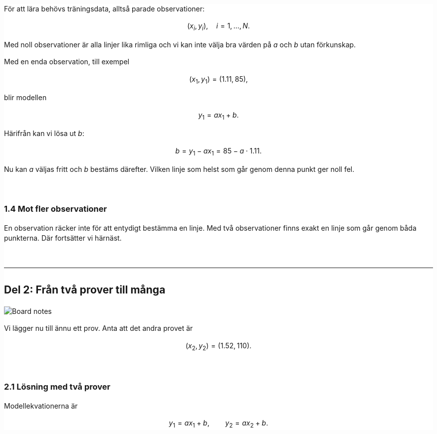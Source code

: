För att lära behövs träningsdata, alltså parade observationer:

$$
(x_i, y_i), \quad i = 1, \ldots, N .
$$

Med noll observationer är alla linjer lika rimliga och vi kan inte välja bra värden på $a$ och $b$ utan förkunskap.

Med en enda observation, till exempel

$$
(x_1, y_1) = (1.11, 85) ,
$$

blir modellen

$$
y_1 = a x_1 + b .
$$

Härifrån kan vi lösa ut $b$:

$$
b = y_1 - a x_1 = 85 - a \cdot 1.11 .
$$

Nu kan $a$ väljas fritt och $b$ bestäms därefter. Vilken linje som helst som går genom denna punkt ger noll fel.

<br />

### 1.4 Mot fler observationer

En observation räcker inte för att entydigt bestämma en linje. Med två observationer finns exakt en linje som går genom båda punkterna. Där fortsätter vi härnäst.

<br />

---

## Del 2: Från två prover till många

![Board notes](/images/docs/Lecture%202_Linearregression/2.png)

Vi lägger nu till ännu ett prov. Anta att det andra provet är

$$
(x_2, y_2) = (1.52, 110) .
$$

<br />

### 2.1 Lösning med två prover

Modellekvationerna är

$$
y_1 = a x_1 + b, \qquad y_2 = a x_2 + b .
$$
